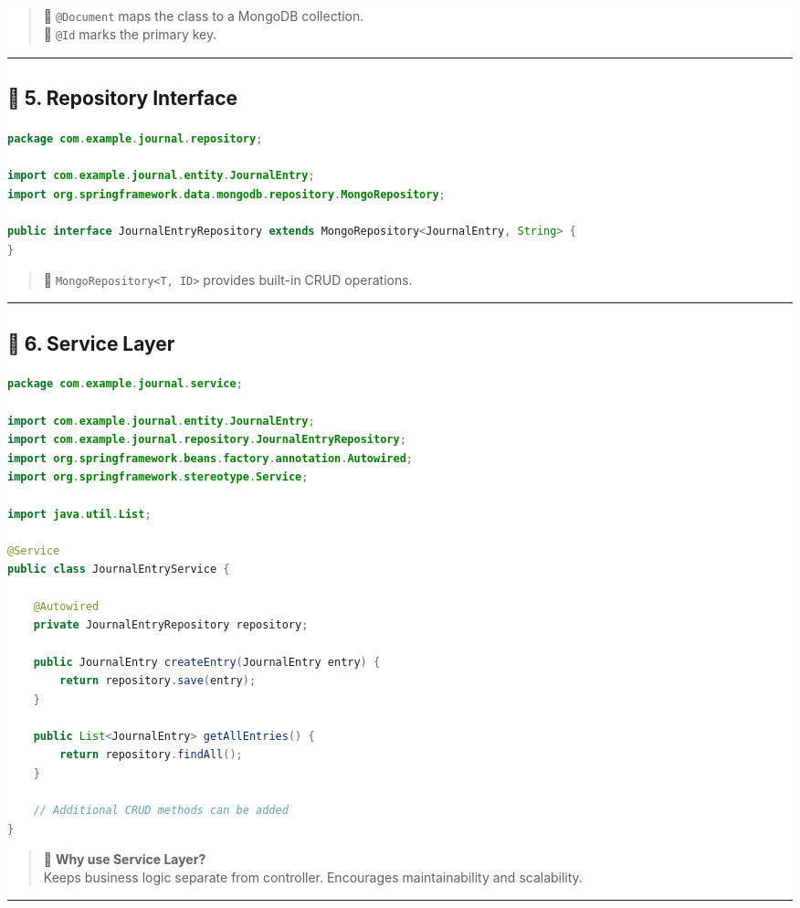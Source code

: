 > 📌 `@Document` maps the class to a MongoDB collection.  
> 📌 `@Id` marks the primary key.

---

## 📁 5. **Repository Interface**

```java
package com.example.journal.repository;

import com.example.journal.entity.JournalEntry;
import org.springframework.data.mongodb.repository.MongoRepository;

public interface JournalEntryRepository extends MongoRepository<JournalEntry, String> {
}
```

> 🔄 `MongoRepository<T, ID>` provides built-in CRUD operations.

---

## 💼 6. **Service Layer**

```java
package com.example.journal.service;

import com.example.journal.entity.JournalEntry;
import com.example.journal.repository.JournalEntryRepository;
import org.springframework.beans.factory.annotation.Autowired;
import org.springframework.stereotype.Service;

import java.util.List;

@Service
public class JournalEntryService {

    @Autowired
    private JournalEntryRepository repository;

    public JournalEntry createEntry(JournalEntry entry) {
        return repository.save(entry);
    }

    public List<JournalEntry> getAllEntries() {
        return repository.findAll();
    }

    // Additional CRUD methods can be added
}
```

> 🧠 **Why use Service Layer?**  
> Keeps business logic separate from controller. Encourages maintainability and scalability.

---
